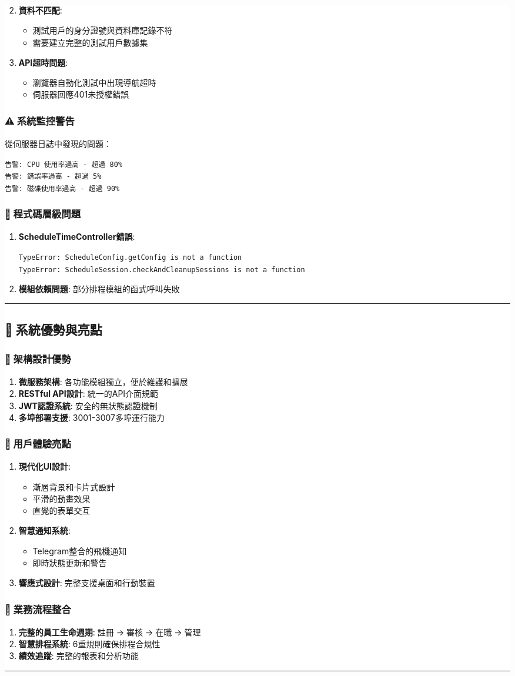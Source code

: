 2. **資料不匹配**:
   - 測試用戶的身分證號與資料庫記錄不符
   - 需要建立完整的測試用戶數據集

3. **API超時問題**:
   - 瀏覽器自動化測試中出現導航超時
   - 伺服器回應401未授權錯誤

### ⚠️ 系統監控警告

從伺服器日誌中發現的問題：
```
告警: CPU 使用率過高 - 超過 80%
告警: 錯誤率過高 - 超過 5% 
告警: 磁碟使用率過高 - 超過 90%
```

### 🔧 程式碼層級問題

1. **ScheduleTimeController錯誤**:
   ```
   TypeError: ScheduleConfig.getConfig is not a function
   TypeError: ScheduleSession.checkAndCleanupSessions is not a function
   ```

2. **模組依賴問題**: 部分排程模組的函式呼叫失敗

---

## 🌟 系統優勢與亮點

### 💪 架構設計優勢

1. **微服務架構**: 各功能模組獨立，便於維護和擴展
2. **RESTful API設計**: 統一的API介面規範
3. **JWT認證系統**: 安全的無狀態認證機制
4. **多埠部署支援**: 3001-3007多埠運行能力

### 🎨 用戶體驗亮點

1. **現代化UI設計**: 
   - 漸層背景和卡片式設計
   - 平滑的動畫效果
   - 直覺的表單交互

2. **智慧通知系統**:
   - Telegram整合的飛機通知
   - 即時狀態更新和警告

3. **響應式設計**: 完整支援桌面和行動裝置

### 🔄 業務流程整合

1. **完整的員工生命週期**: 註冊 → 審核 → 在職 → 管理
2. **智慧排程系統**: 6重規則確保排程合規性  
3. **績效追蹤**: 完整的報表和分析功能

---